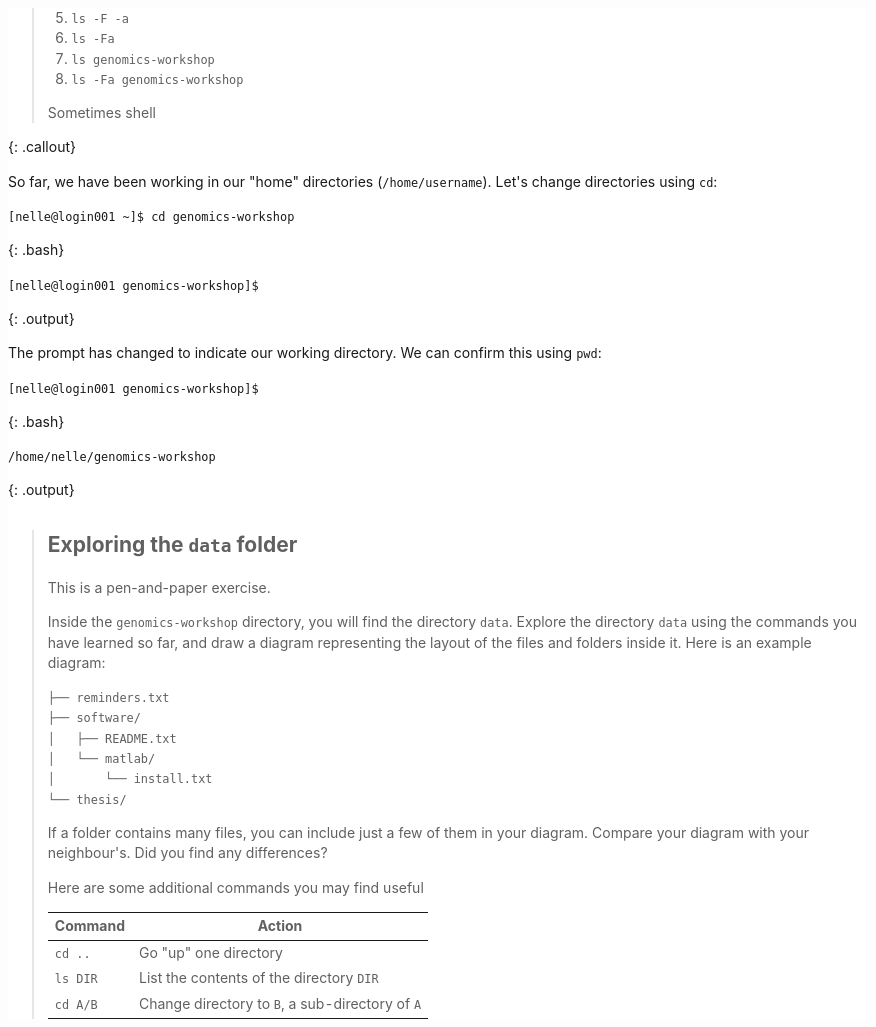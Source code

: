 > 5. `ls -F -a`
> 6. `ls -Fa`
> 7. `ls genomics-workshop`
> 8. `ls -Fa genomics-workshop`
>
> Sometimes shell
> 
{: .callout}

So far, we have been working in our "home" directories (`/home/username`).
Let's change directories using `cd`:

~~~
[nelle@login001 ~]$ cd genomics-workshop
~~~
{: .bash}

~~~
[nelle@login001 genomics-workshop]$
~~~
{: .output}

The prompt has changed to indicate our working directory.
We can confirm this using `pwd`:

~~~
[nelle@login001 genomics-workshop]$
~~~
{: .bash}

~~~
/home/nelle/genomics-workshop
~~~
{: .output}

> ## Exploring the `data` folder
> 
> This is a pen-and-paper exercise.
>
> Inside the `genomics-workshop` directory,
> you will find the directory `data`.
> Explore the directory `data`
> using the commands you have learned so far,
> and draw a diagram representing the
> layout of the files and folders inside it.
> Here is an example diagram:
>
> ~~~
> ├── reminders.txt
> ├── software/
> │   ├── README.txt
> │   └── matlab/
> │       └── install.txt
> └── thesis/
> ~~~
>
> If a folder contains many files, you can include just a few of them
> in your diagram.
> Compare your diagram with your neighbour's.
> Did you find any differences?
>
> Here are some additional commands you may find useful
>
> Command           | Action
> ------------------|--------------------------
> `cd ..`           | Go "up" one directory
> `ls DIR`          | List the contents of the directory `DIR`
> `cd A/B`          | Change directory to `B`, a sub-directory of `A`